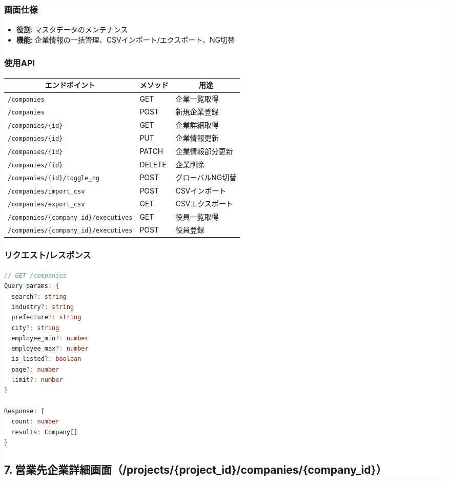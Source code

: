 ### 画面仕様
- **役割**: マスタデータのメンテナンス
- **機能**: 企業情報の一括管理、CSVインポート/エクスポート、NG切替

### 使用API

| エンドポイント | メソッド | 用途 |
|-------------|---------|-----|
| `/companies` | GET | 企業一覧取得 |
| `/companies` | POST | 新規企業登録 |
| `/companies/{id}` | GET | 企業詳細取得 |
| `/companies/{id}` | PUT | 企業情報更新 |
| `/companies/{id}` | PATCH | 企業情報部分更新 |
| `/companies/{id}` | DELETE | 企業削除 |
| `/companies/{id}/toggle_ng` | POST | グローバルNG切替 |
| `/companies/import_csv` | POST | CSVインポート |
| `/companies/export_csv` | GET | CSVエクスポート |
| `/companies/{company_id}/executives` | GET | 役員一覧取得 |
| `/companies/{company_id}/executives` | POST | 役員登録 |

### リクエスト/レスポンス
```typescript
// GET /companies
Query params: {
  search?: string
  industry?: string
  prefecture?: string
  city?: string
  employee_min?: number
  employee_max?: number
  is_listed?: boolean
  page?: number
  limit?: number
}

Response: {
  count: number
  results: Company[]
}
```

## 7. 営業先企業詳細画面（/projects/{project_id}/companies/{company_id}）
